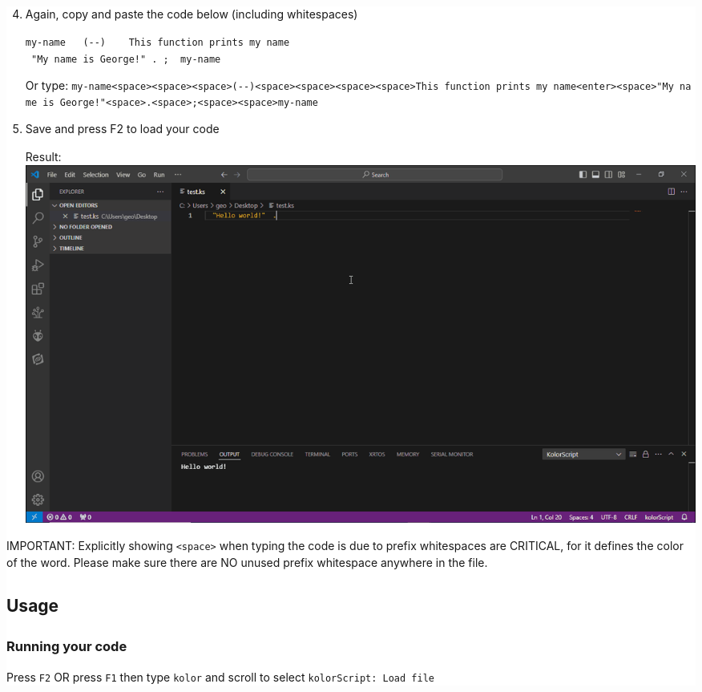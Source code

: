 4. Again, copy and paste the code below (including whitespaces)
    ```
    my-name   (--)    This function prints my name
     "My name is George!" . ;  my-name
    ```
    Or type:
    `my-name<space><space><space>(--)<space><space><space><space>This function prints my name<enter><space>"My name is George!"<space>.<space>;<space><space>my-name`
5. Save and press F2 to load your code

    Result:
    ![output-2](https://raw.githubusercontent.com/gporais/kolorscript-lang/master/images/screenshots/Output-2.gif)

IMPORTANT: Explicitly showing `<space>` when typing the code is due to prefix whitespaces are CRITICAL, for it defines the color of the word. Please make sure there are NO unused prefix whitespace anywhere in the file.

## Usage
### Running your code
Press `F2` OR press `F1` then type `kolor` and scroll to select `kolorScript: Load file`